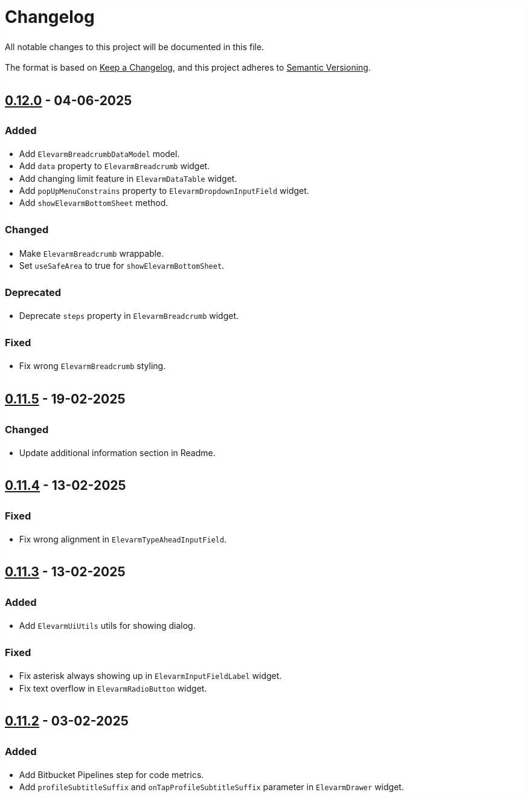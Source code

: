 # Changelog
All notable changes to this project will be documented in this file.

The format is based on [Keep a Changelog](https://keepachangelog.com/en/1.0.0/),
and this project adheres to [Semantic Versioning](https://semver.org/spec/v2.0.0.html).

## [0.12.0] - 04-06-2025
### Added
- Add `ElevarmBreadcrumbDataModel` model.
- Add `data` property to `ElevarmBreadcrumb` widget.
- Add changing limit feature in `ElevarmDataTable` widget.
- Add `popUpMenuConstrains` property to `ElevarmDropdownInputField` widget.
- Add `showElevarmBottomSheet` method.

### Changed
- Make `ElevarmBreadcrumb` wrappable.
- Set `useSafeArea` to true for `showElevarmBottomSheet`.

### Deprecated
- Deprecate `steps` property in `ElevarmBreadcrumb` widget.

### Fixed
- Fix wrong `ElevarmBreadcrumb` styling.

## [0.11.5] - 19-02-2025
### Changed
- Update additional information section in Readme.

## [0.11.4] - 13-02-2025
### Fixed
- Fix wrong alignment in `ElevarmTypeAheadInputField`.

## [0.11.3] - 13-02-2025
### Added
- Add `ElevarmUiUtils` utils for showing dialog.

### Fixed
- Fix asterisk always showing up in `ElevarmInputFieldLabel` widget.
- Fix text overflow in `ElevarmRadioButton` widget.

## [0.11.2] - 03-02-2025
### Added
- Add Bitbucket Pipelines step for code metrics.
- Add `profileSubtitleSuffix` and `onTapProfileSubtitleSuffix` parameter in `ElevarmDrawer` widget.


[Unreleased]: https://bitbucket.org/elevarm/elevarm_ui/branches/compare/dev%0Dv0.12.0
[0.12.0]: https://bitbucket.org/elevarm/elevarm_ui/branches/compare/v0.12.0%0Dv0.11.5
[0.11.5]: https://bitbucket.org/elevarm/elevarm_ui/branches/compare/v0.11.5%0Dv0.11.4
[0.11.4]: https://bitbucket.org/elevarm/elevarm_ui/branches/compare/v0.11.4%0Dv0.11.3
[0.11.3]: https://bitbucket.org/elevarm/elevarm_ui/branches/compare/v0.11.3%0Dv0.11.2
[0.11.2]: https://bitbucket.org/elevarm/elevarm_ui/branches/compare/v0.11.2%0Dv0.11.1
[0.11.1]: https://bitbucket.org/elevarm/elevarm_ui/branches/compare/v0.11.1%0Dv0.11.0
[0.11.0]: https://bitbucket.org/elevarm/elevarm_ui/branches/compare/v0.11.0%0Dv0.10.8
[0.10.8]: https://bitbucket.org/elevarm/elevarm_ui/branches/compare/v0.10.8%0Dv0.10.7
[0.10.7]: https://bitbucket.org/elevarm/elevarm_ui/branches/compare/v0.10.7%0Dv0.10.6
[0.10.6]: https://bitbucket.org/elevarm/elevarm_ui/branches/compare/v0.10.6%0Dv0.10.5
[0.10.5]: https://bitbucket.org/elevarm/elevarm_ui/branches/compare/v0.10.5%0Dv0.10.4
[0.10.4]: https://bitbucket.org/elevarm/elevarm_ui/branches/compare/v0.10.4%0Dv0.10.3
[0.10.3]: https://bitbucket.org/elevarm/elevarm_ui/branches/compare/v0.10.3%0Dv0.10.2
[0.10.2]: https://bitbucket.org/elevarm/elevarm_ui/branches/compare/v0.10.2%0Dv0.10.1
[0.10.1]: https://bitbucket.org/elevarm/elevarm_ui/branches/compare/v0.10.1%0Dv0.10.0
[0.10.0]: https://bitbucket.org/elevarm/elevarm_ui/branches/compare/v0.10.0%0Dv0.9.4
[0.9.4]: https://bitbucket.org/elevarm/elevarm_ui/branches/compare/v0.9.4%0Dv0.9.3
[0.9.3]: https://bitbucket.org/elevarm/elevarm_ui/branches/compare/v0.9.3%0Dv0.9.2
[0.9.2]: https://bitbucket.org/elevarm/elevarm_ui/branches/compare/v0.9.2%0Dv0.9.1
[0.9.1]: https://bitbucket.org/elevarm/elevarm_ui/branches/compare/v0.9.1%0Dv0.9.0
[0.9.0]: https://bitbucket.org/elevarm/elevarm_ui/branches/compare/v0.9.0%0Dv0.8.1
[0.8.1]: https://bitbucket.org/elevarm/elevarm_ui/branches/compare/v0.8.1%0Dv0.8.0
[0.8.0]: https://bitbucket.org/elevarm/elevarm_ui/branches/compare/v0.8.0%0Dv0.7.7
[0.7.7]: https://bitbucket.org/elevarm/elevarm_ui/branches/compare/v0.7.7%0Dv0.7.6
[0.7.6]: https://bitbucket.org/elevarm/elevarm_ui/branches/compare/v0.7.6%0Dv0.7.5
[0.7.5]: https://bitbucket.org/elevarm/elevarm_ui/branches/compare/v0.7.5%0Dv0.7.4
[0.7.4]: https://bitbucket.org/elevarm/elevarm_ui/branches/compare/v0.7.4%0Dv0.7.3
[0.7.3]: https://bitbucket.org/elevarm/elevarm_ui/branches/compare/v0.7.3%0Dv0.7.2
[0.7.2]: https://bitbucket.org/elevarm/elevarm_ui/branches/compare/v0.7.2%0Dv0.7.1
[0.7.1]: https://bitbucket.org/elevarm/elevarm_ui/branches/compare/v0.7.1%0Dv0.7.0
[0.7.0]: https://bitbucket.org/elevarm/elevarm_ui/branches/compare/v0.7.0%0Dv0.6.0
[0.5.1]: https://bitbucket.org/elevarm/elevarm_ui/branches/compare/v0.5.1%0Dv0.5.0
[0.5.0]: https://bitbucket.org/elevarm/elevarm_ui/branches/compare/v0.5.0%0Dv0.4.0
[0.4.0]: https://bitbucket.org/elevarm/elevarm_ui/branches/compare/v0.4.0%0Dv0.3.2
[0.3.2]: https://bitbucket.org/elevarm/elevarm_ui/branches/compare/v0.3.2%0Dv0.3.1
[0.3.1]: https://bitbucket.org/elevarm/elevarm_ui/branches/compare/v0.3.1%0Dv0.3.0
[0.3.0]: https://bitbucket.org/elevarm/elevarm_ui/branches/compare/v0.3.0%0Dv0.2.1
[0.2.1]: https://bitbucket.org/elevarm/elevarm_ui/branches/compare/v0.2.1%0Dv0.2.0
[0.2.0]: https://bitbucket.org/elevarm/elevarm_ui/branches/compare/v0.2.0%0Dv0.1.0
[0.1.0]: https://bitbucket.org/elevarm/elevarm_ui/branches/compare/v0.1.0%0Dv0.0.1%2B20
[0.0.1+20]: https://bitbucket.org/elevarm/elevarm_ui/branches/compare/v0.0.1%2B20%0Dv0.0.1%2B19
[0.0.1+19]: https://bitbucket.org/elevarm/elevarm_ui/branches/compare/v0.0.1%2B19%0Dv0.0.1%2B17
[0.0.1+17]: https://bitbucket.org/elevarm/elevarm_ui/branches/compare/v0.0.1%2B17%0Dv0.0.1%2B16
[0.0.1+16]: https://bitbucket.org/elevarm/elevarm_ui/branches/compare/v0.0.1%2B16%0Dv0.0.1%2B15
[0.0.1+15]: https://bitbucket.org/elevarm/elevarm_ui/branches/compare/v0.0.1%2B15%0Dv0.0.1%2B14
[0.0.1+14]: https://bitbucket.org/elevarm/elevarm_ui/branches/compare/v0.0.1%2B14%0Dv0.0.1%2B13
[0.0.1+13]: https://bitbucket.org/elevarm/elevarm_ui/branches/compare/v0.0.1%2B13%0Dv0.0.1%2B12
[0.0.1+12]: https://bitbucket.org/elevarm/elevarm_ui/branches/compare/v0.0.1%2B12%0Dv0.0.1%2B11
[0.0.1+11]: https://bitbucket.org/elevarm/elevarm_ui/branches/compare/v0.0.1%2B11%0Dv0.0.1%2B9
[0.0.1+9]: https://bitbucket.org/elevarm/elevarm_ui/branches/compare/v0.0.1%2B9%0Dv0.0.1%2B8
[0.0.1+8]: https://bitbucket.org/elevarm/elevarm_ui/branches/compare/v0.0.1%2B8%0Dv0.0.1%2B7
[0.0.1+7]: https://bitbucket.org/elevarm/elevarm_ui/src/v0.0.1+7/